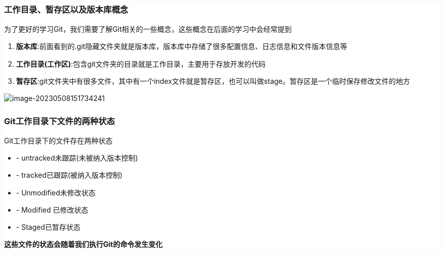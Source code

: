  

 

 

### 工作目录、暂存区以及版本库概念

 

为了更好的学习Git，我们需要了解Git相关的一些概念，这些概念在后面的学习中会经常提到

 

1. **版本库**:前面看到的.git隐藏文件夹就是版本库，版本库中存储了很多配置信息、日志信息和文件版本信息等

2. **工作目录(工作区)**:包含git文件夹的目录就是工作目录，主要用于存放开发的代码

3. **暂存区**:git文件夹中有很多文件，其中有一个index文件就是暂存区，也可以叫做stage。暂存区是一个临时保存修改文件的地方

 

 

 

![image-20230508151734241](https://ayu-990121-1302263000.cos.ap-nanjing.myqcloud.com/makedown/image-20230508151734241.png)

 

 

 

### Git工作目录下文件的两种状态

 

 

 

Git工作目录下的文件存在两种状态

 

 

 

- \- untracked未跟踪(未被纳入版本控制) 

 

- \- tracked已跟踪(被纳入版本控制) 

 

-  \- Unmodified未修改状态

 

-  \- Modified 已修改状态

 

-  \- Staged已暂存状态

 

 

 

 

**这些文件的状态会随着我们执行Git的命令发生变化**
